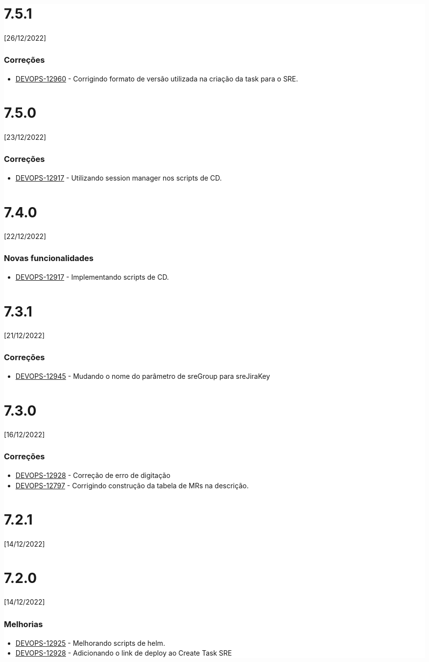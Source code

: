 # 7.5.1
[26/12/2022]

### Correções
* [DEVOPS-12960](https://jira.senior.com.br/browse/DEVOPS-12960) - Corrigindo formato de versão utilizada na criação da task para o SRE.

# 7.5.0
[23/12/2022]

### Correções
* [DEVOPS-12917](https://jira.senior.com.br/browse/DEVOPS-12917) - Utilizando session manager nos scripts de CD.

# 7.4.0
[22/12/2022]

### Novas funcionalidades
* [DEVOPS-12917](https://jira.senior.com.br/browse/DEVOPS-12917) - Implementando scripts de CD.

# 7.3.1
[21/12/2022]

### Correções
* [DEVOPS-12945](https://jira.senior.com.br/browse/DEVOPS-12945) - Mudando o nome do parâmetro de sreGroup para sreJiraKey

# 7.3.0
[16/12/2022]

### Correções
* [DEVOPS-12928](https://jira.senior.com.br/browse/DEVOPS-12928) - Correção de erro de digitação
* [DEVOPS-12797](https://jira.senior.com.br/browse/DEVOPS-12797) - Corrigindo construção da tabela de MRs na descrição.

# 7.2.1
[14/12/2022]

# 7.2.0
[14/12/2022]

### Melhorias
* [DEVOPS-12925](https://jira.senior.com.br/browse/DEVOPS-12925) - Melhorando scripts de helm.
* [DEVOPS-12928](https://jira.senior.com.br/browse/DEVOPS-12928) - Adicionando o link de deploy ao Create Task SRE
